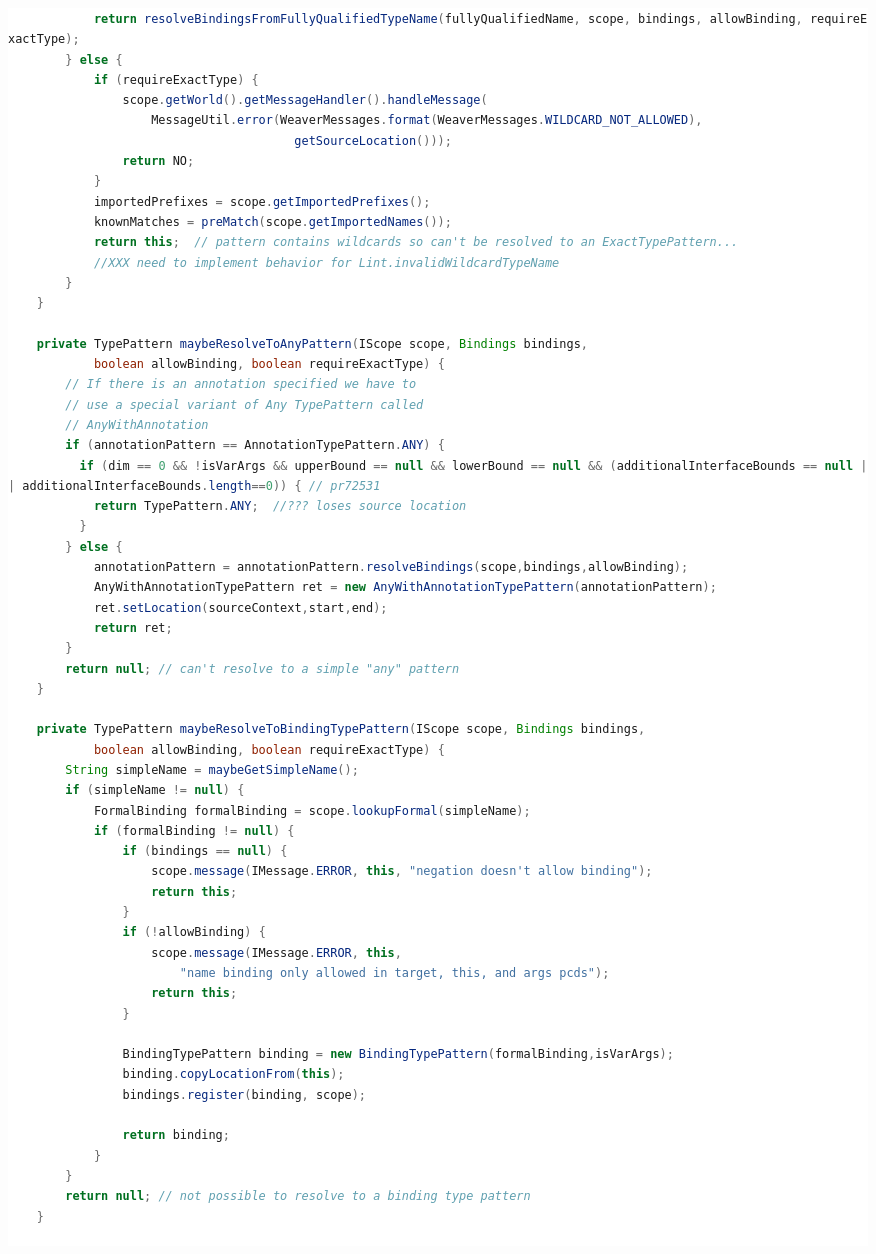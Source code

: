 ```java
			return resolveBindingsFromFullyQualifiedTypeName(fullyQualifiedName, scope, bindings, allowBinding, requireExactType);
		} else {
			if (requireExactType) {
				scope.getWorld().getMessageHandler().handleMessage(
					MessageUtil.error(WeaverMessages.format(WeaverMessages.WILDCARD_NOT_ALLOWED),
										getSourceLocation()));
				return NO;
			}
			importedPrefixes = scope.getImportedPrefixes();
			knownMatches = preMatch(scope.getImportedNames());			
			return this;  // pattern contains wildcards so can't be resolved to an ExactTypePattern...
			//XXX need to implement behavior for Lint.invalidWildcardTypeName
		}		
	}
	
	private TypePattern maybeResolveToAnyPattern(IScope scope, Bindings bindings, 
			boolean allowBinding, boolean requireExactType) {
 	    // If there is an annotation specified we have to
	    // use a special variant of Any TypePattern called
	    // AnyWithAnnotation
		if (annotationPattern == AnnotationTypePattern.ANY) {
		  if (dim == 0 && !isVarArgs && upperBound == null && lowerBound == null && (additionalInterfaceBounds == null || additionalInterfaceBounds.length==0)) { // pr72531
			return TypePattern.ANY;  //??? loses source location
		  } 
		} else {
	    	annotationPattern = annotationPattern.resolveBindings(scope,bindings,allowBinding);
			AnyWithAnnotationTypePattern ret = new AnyWithAnnotationTypePattern(annotationPattern); 			
			ret.setLocation(sourceContext,start,end);
			return ret;
		}
		return null; // can't resolve to a simple "any" pattern
	}
	
	private TypePattern maybeResolveToBindingTypePattern(IScope scope, Bindings bindings, 
			boolean allowBinding, boolean requireExactType) {
		String simpleName = maybeGetSimpleName();
		if (simpleName != null) {
			FormalBinding formalBinding = scope.lookupFormal(simpleName);
			if (formalBinding != null) {
				if (bindings == null) {
					scope.message(IMessage.ERROR, this, "negation doesn't allow binding");
					return this;
				}
				if (!allowBinding) {
					scope.message(IMessage.ERROR, this, 
						"name binding only allowed in target, this, and args pcds");
					return this;
				}
				
				BindingTypePattern binding = new BindingTypePattern(formalBinding,isVarArgs);
				binding.copyLocationFrom(this);
				bindings.register(binding, scope);
				
				return binding;
			}
		}
		return null; // not possible to resolve to a binding type pattern
	}
	
```